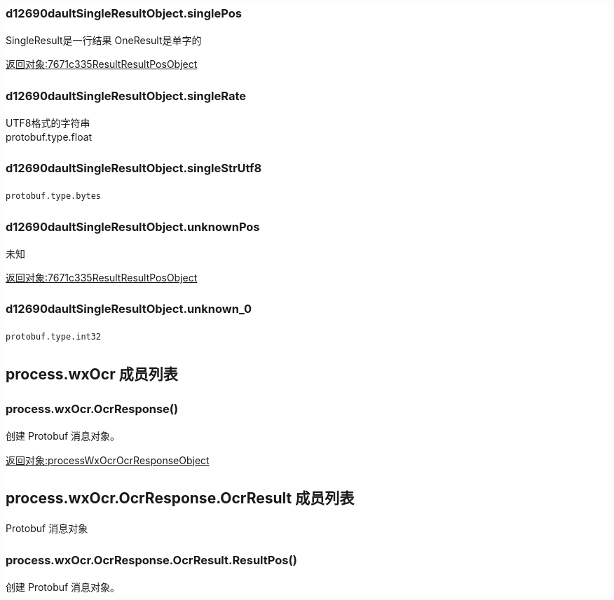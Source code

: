 <a id="d12690daultSingleResultObject.singlePos"></a>
### d12690daultSingleResultObject.singlePos 
 SingleResult是一行结果 OneResult是单字的  
  
[返回对象:7671c335ResultResultPosObject](#7671c335ResultResultPosObject)

<a id="d12690daultSingleResultObject.singleRate"></a>
### d12690daultSingleResultObject.singleRate 
 UTF8格式的字符串  
protobuf.type.float

<a id="d12690daultSingleResultObject.singleStrUtf8"></a>
### d12690daultSingleResultObject.singleStrUtf8 
 

```aardio
protobuf.type.bytes
```



<a id="d12690daultSingleResultObject.unknownPos"></a>
### d12690daultSingleResultObject.unknownPos 
 未知  
  
[返回对象:7671c335ResultResultPosObject](#7671c335ResultResultPosObject)

<a id="d12690daultSingleResultObject.unknown_0"></a>
### d12690daultSingleResultObject.unknown_0 
 

```aardio
protobuf.type.int32
```



<a id="process.wxOcr"></a>
## process.wxOcr 成员列表


<a id="process.wxOcr.OcrResponse"></a>
### process.wxOcr.OcrResponse() 
 创建 Protobuf 消息对象。  
  
[返回对象:processWxOcrOcrResponseObject](#processWxOcrOcrResponseObject)

<a id="process.wxOcr.OcrResponse.OcrResult"></a>
## process.wxOcr.OcrResponse.OcrResult 成员列表

Protobuf 消息对象

<a id="process.wxOcr.OcrResponse.OcrResult.ResultPos"></a>
### process.wxOcr.OcrResponse.OcrResult.ResultPos() 
 创建 Protobuf 消息对象。  
  